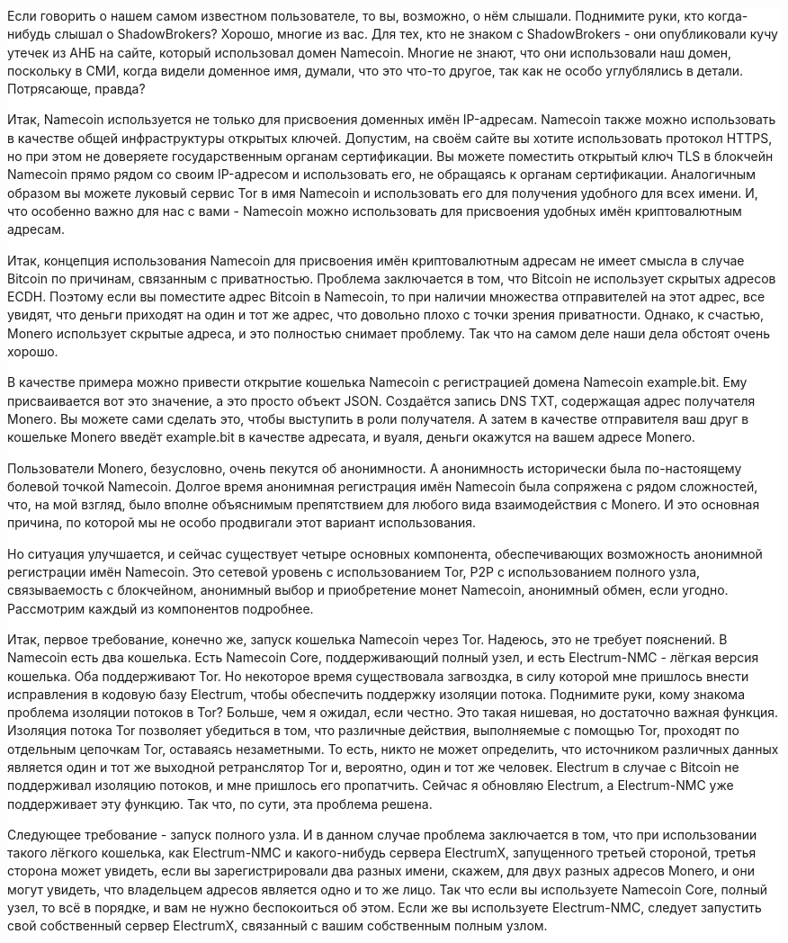 Если говорить о нашем самом известном пользователе, то вы, возможно, о нём слышали. Поднимите руки, кто когда-нибудь слышал о ShadowBrokers? Хорошо, многие из вас. Для тех, кто не знаком с ShadowBrokers - они опубликовали кучу утечек из АНБ на сайте, который использовал домен Namecoin. Многие не знают, что они использовали наш домен, поскольку в СМИ, когда видели доменное имя, думали, что это что-то другое, так как не особо углублялись в детали. Потрясающе, правда?

Итак, Namecoin используется не только для присвоения доменных имён IP-адресам. Namecoin также можно использовать в качестве общей инфраструктуры открытых ключей. Допустим, на своём сайте вы хотите использовать протокол HTTPS, но при этом не доверяете государственным органам сертификации. Вы можете поместить открытый ключ TLS в блокчейн Namecoin прямо рядом со своим IP-адресом и использовать его, не обращаясь к органам сертификации. Аналогичным образом вы можете луковый сервис Tor в имя Namecoin и использовать его для получения удобного для всех имени. И, что особенно важно для нас с вами - Namecoin можно использовать для присвоения удобных имён криптовалютным адресам.

Итак, концепция использования Namecoin для присвоения имён криптовалютным адресам не имеет смысла в случае Bitcoin по причинам, связанным с приватностью. Проблема заключается в том, что Bitcoin не использует скрытых адресов ECDH. Поэтому если вы поместите адрес Bitcoin в Namecoin, то при наличии множества отправителей на этот адрес, все увидят, что деньги приходят на один и тот же адрес, что довольно плохо с точки зрения приватности. Однако, к счастью, Monero использует скрытые адреса, и это полностью снимает проблему. Так что на самом деле наши дела обстоят очень хорошо.

В качестве примера можно привести открытие кошелька Namecoin с регистрацией домена Namecoin example.bit. Ему присваивается вот это значение, а это просто объект JSON. Создаётся запись DNS TXT, содержащая адрес получателя Monero. Вы можете сами сделать это, чтобы выступить в роли получателя. А затем в качестве отправителя ваш друг в кошельке Monero введёт example.bit в качестве адресата, и вуаля, деньги окажутся на вашем адресе Monero.

Пользователи Monero, безусловно, очень пекутся об анонимности. А анонимность исторически была по-настоящему болевой точкой Namecoin. Долгое время анонимная регистрация имён Namecoin была сопряжена с рядом сложностей, что, на мой взгляд, было вполне объяснимым препятствием для любого вида взаимодействия с Monero. И это основная причина, по которой мы не особо продвигали этот вариант использования.

Но ситуация улучшается, и сейчас существует четыре основных компонента, обеспечивающих возможность анонимной регистрации имён Namecoin. Это сетевой уровень с использованием Tor, P2P с использованием полного узла, связываемость с блокчейном, анонимный выбор и приобретение монет Namecoin, анонимный обмен, если угодно. Рассмотрим каждый из компонентов подробнее.

Итак, первое требование, конечно же, запуск кошелька Namecoin через Tor. Надеюсь, это не требует пояснений. В Namecoin есть два кошелька. Есть Namecoin Core, поддерживающий полный узел, и есть Electrum-NMC - лёгкая версия кошелька. Оба поддерживают Tor. Но некоторое время существовала загвоздка, в силу которой мне пришлось внести исправления в кодовую базу Electrum, чтобы обеспечить поддержку изоляции потока. Поднимите руки, кому знакома проблема изоляции потоков в Tor? Больше, чем я ожидал, если честно. Это такая нишевая, но достаточно важная функция. Изоляция потока Tor позволяет убедиться в том, что различные действия, выполняемые с помощью Tor, проходят по отдельным цепочкам Tor, оставаясь незаметными. То есть, никто не может определить, что источником различных данных является один и тот же выходной ретранслятор Tor и, вероятно, один и тот же человек. Electrum в случае с Bitcoin не поддерживал изоляцию потоков, и мне пришлось его пропатчить. Сейчас я обновляю Electrum, а Electrum-NMC уже поддерживает эту функцию. Так что, по сути, эта проблема решена.

Следующее требование - запуск полного узла. И в данном случае проблема заключается в том, что при использовании такого лёгкого кошелька, как Electrum-NMC и какого-нибудь сервера ElectrumX, запущенного третьей стороной, третья сторона может увидеть, если вы зарегистрировали два разных имени, скажем, для двух разных адресов Monero, и они могут увидеть, что владельцем адресов является одно и то же лицо. Так что если вы используете Namecoin Core, полный узел, то всё в порядке, и вам не нужно беспокоиться об этом. Если же вы используете Electrum-NMC, следует запустить свой собственный сервер ElectrumX, связанный с вашим собственным полным узлом.
